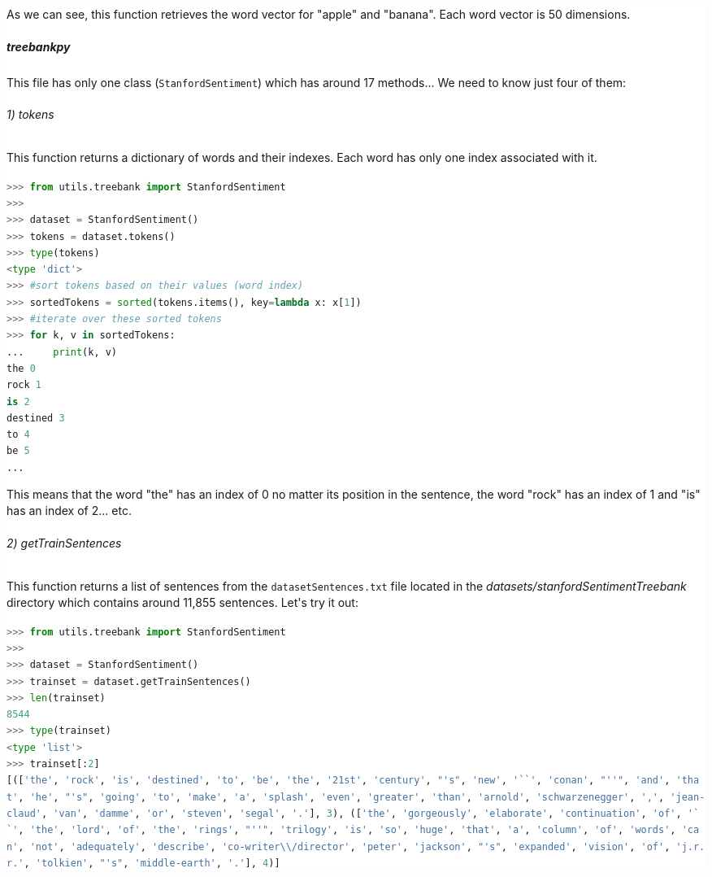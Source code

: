 As we can see, this function retrieves the word vector for "apple" and "banana". Each word vector is 50 dimensions.

##### treebankpy

This file has only one class (`StanfordSentiment`) which has around 17 methods... We need to know just four of them:

###### 1) tokens

This function returns a dictionary of words and their indexes. Each word has only one index associated with it.

```python
>>> from utils.treebank import StanfordSentiment
>>>
>>> dataset = StanfordSentiment()
>>> tokens = dataset.tokens()
>>> type(tokens)
<type 'dict'>
>>> #sort tokens based on their values (word index)
>>> sortedTokens = sorted(tokens.items(), key=lambda x: x[1])
>>> #iterate over these sorted tokens
>>> for k, v in sortedTokens:
...     print(k, v)
the 0
rock 1
is 2
destined 3
to 4
be 5
...
```

This means that the word "the" has an index of 0 no matter its position in the sentence, the word "rock" has an index of 1 and "is" has an index of 2... etc.

###### 2) getTrainSentences

This function returns a list of sentences from the `datasetSentences.txt` file located in the *datasets/stanfordSentimentTreebank* directory which contains around 11,855 sentences. Let's try it out:

```python
>>> from utils.treebank import StanfordSentiment
>>>
>>> dataset = StanfordSentiment()
>>> trainset = dataset.getTrainSentences()
>>> len(trainset)
8544
>>> type(trainset)
<type 'list'>
>>> trainset[:2]
[(['the', 'rock', 'is', 'destined', 'to', 'be', 'the', '21st', 'century', "'s", 'new', '``', 'conan', "''", 'and', 'that', 'he', "'s", 'going', 'to', 'make', 'a', 'splash', 'even', 'greater', 'than', 'arnold', 'schwarzenegger', ',', 'jean-claud', 'van', 'damme', 'or', 'steven', 'segal', '.'], 3), (['the', 'gorgeously', 'elaborate', 'continuation', 'of', '``', 'the', 'lord', 'of', 'the', 'rings', "''", 'trilogy', 'is', 'so', 'huge', 'that', 'a', 'column', 'of', 'words', 'can', 'not', 'adequately', 'describe', 'co-writer\\/director', 'peter', 'jackson', "'s", 'expanded', 'vision', 'of', 'j.r.r.', 'tolkien', "'s", 'middle-earth', '.'], 4)]
```
